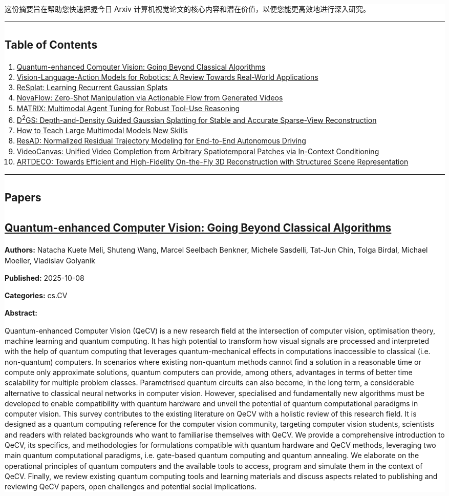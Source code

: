 这份摘要旨在帮助您快速把握今日 Arxiv 计算机视觉论文的核心内容和潜在价值，以便您能更高效地进行深入研究。

---

## Table of Contents

1. [Quantum-enhanced Computer Vision: Going Beyond Classical Algorithms](#2510.07317v1)
2. [Vision-Language-Action Models for Robotics: A Review Towards Real-World Applications](#2510.07077v1)
3. [ReSplat: Learning Recurrent Gaussian Splats](#2510.08575v1)
4. [NovaFlow: Zero-Shot Manipulation via Actionable Flow from Generated Videos](#2510.08568v1)
5. [MATRIX: Multimodal Agent Tuning for Robust Tool-Use Reasoning](#2510.08567v1)
6. [D$^2$GS: Depth-and-Density Guided Gaussian Splatting for Stable and Accurate Sparse-View Reconstruction](#2510.08566v1)
7. [How to Teach Large Multimodal Models New Skills](#2510.08564v1)
8. [ResAD: Normalized Residual Trajectory Modeling for End-to-End Autonomous Driving](#2510.08562v1)
9. [VideoCanvas: Unified Video Completion from Arbitrary Spatiotemporal Patches via In-Context Conditioning](#2510.08555v1)
10. [ARTDECO: Towards Efficient and High-Fidelity On-the-Fly 3D Reconstruction with Structured Scene Representation](#2510.08551v1)

---

## Papers

<a id='2510.07317v1'></a>
## [Quantum-enhanced Computer Vision: Going Beyond Classical Algorithms](https://arxiv.org/abs/2510.07317v1)

**Authors:** Natacha Kuete Meli, Shuteng Wang, Marcel Seelbach Benkner, Michele Sasdelli, Tat-Jun Chin, Tolga Birdal, Michael Moeller, Vladislav Golyanik

**Published:** 2025-10-08

**Categories:** cs.CV

**Abstract:**

Quantum-enhanced Computer Vision (QeCV) is a new research field at the
intersection of computer vision, optimisation theory, machine learning and
quantum computing. It has high potential to transform how visual signals are
processed and interpreted with the help of quantum computing that leverages
quantum-mechanical effects in computations inaccessible to classical (i.e.
non-quantum) computers. In scenarios where existing non-quantum methods cannot
find a solution in a reasonable time or compute only approximate solutions,
quantum computers can provide, among others, advantages in terms of better time
scalability for multiple problem classes. Parametrised quantum circuits can
also become, in the long term, a considerable alternative to classical neural
networks in computer vision. However, specialised and fundamentally new
algorithms must be developed to enable compatibility with quantum hardware and
unveil the potential of quantum computational paradigms in computer vision.
This survey contributes to the existing literature on QeCV with a holistic
review of this research field. It is designed as a quantum computing reference
for the computer vision community, targeting computer vision students,
scientists and readers with related backgrounds who want to familiarise
themselves with QeCV. We provide a comprehensive introduction to QeCV, its
specifics, and methodologies for formulations compatible with quantum hardware
and QeCV methods, leveraging two main quantum computational paradigms, i.e.
gate-based quantum computing and quantum annealing. We elaborate on the
operational principles of quantum computers and the available tools to access,
program and simulate them in the context of QeCV. Finally, we review existing
quantum computing tools and learning materials and discuss aspects related to
publishing and reviewing QeCV papers, open challenges and potential social
implications.